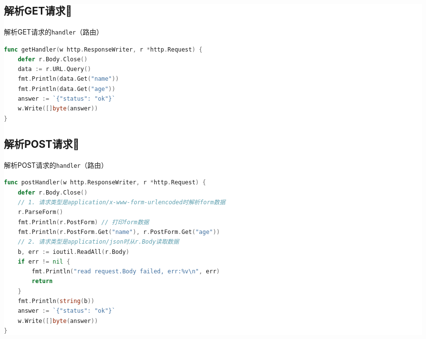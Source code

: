 ## 解析GET请求📨

解析GET请求的`handler`（路由）

```go
func getHandler(w http.ResponseWriter, r *http.Request) {
	defer r.Body.Close()
	data := r.URL.Query()
	fmt.Println(data.Get("name"))
	fmt.Println(data.Get("age"))
	answer := `{"status": "ok"}`
	w.Write([]byte(answer))
}
```

## 解析POST请求📠

解析POST请求的`handler`（路由）

```go
func postHandler(w http.ResponseWriter, r *http.Request) {
	defer r.Body.Close()
	// 1. 请求类型是application/x-www-form-urlencoded时解析form数据
	r.ParseForm()
	fmt.Println(r.PostForm) // 打印form数据
	fmt.Println(r.PostForm.Get("name"), r.PostForm.Get("age"))
	// 2. 请求类型是application/json时从r.Body读取数据
	b, err := ioutil.ReadAll(r.Body)
	if err != nil {
		fmt.Println("read request.Body failed, err:%v\n", err)
		return
	}
	fmt.Println(string(b))
	answer := `{"status": "ok"}`
	w.Write([]byte(answer))
}
```

